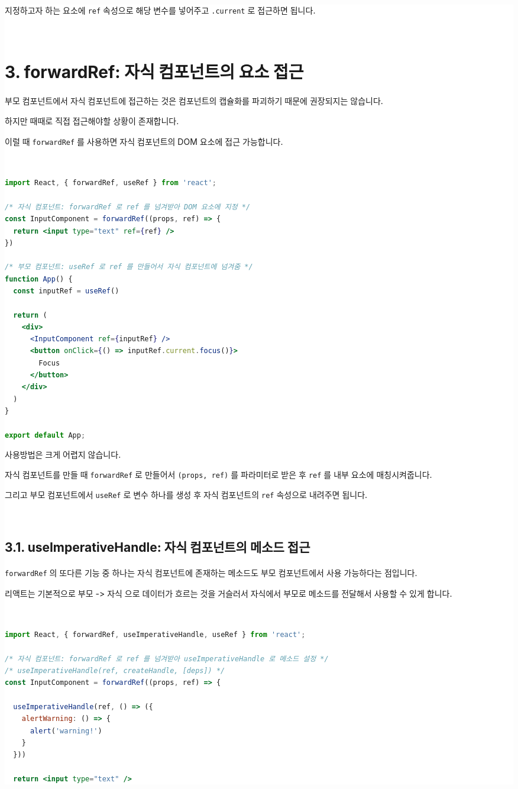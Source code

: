 지정하고자 하는 요소에 `ref` 속성으로 해당 변수를 넣어주고 `.current` 로 접근하면 됩니다.

<br>

# 3. forwardRef: 자식 컴포넌트의 요소 접근

부모 컴포넌트에서 자식 컴포넌트에 접근하는 것은 컴포넌트의 캡슐화를 파괴하기 때문에 권장되지는 않습니다.

하지만 때때로 직접 접근해야할 상황이 존재합니다.

이럴 때 `forwardRef` 를 사용하면 자식 컴포넌트의 DOM 요소에 접근 가능합니다.

<br>

```jsx
import React, { forwardRef, useRef } from 'react';

/* 자식 컴포넌트: forwardRef 로 ref 를 넘겨받아 DOM 요소에 지정 */
const InputComponent = forwardRef((props, ref) => {
  return <input type="text" ref={ref} />
})

/* 부모 컴포넌트: useRef 로 ref 를 만들어서 자식 컴포넌트에 넘겨줌 */
function App() {
  const inputRef = useRef()

  return (
    <div>
      <InputComponent ref={inputRef} />
      <button onClick={() => inputRef.current.focus()}>
        Focus
      </button>
    </div>
  )
}

export default App;
```

사용방법은 크게 어렵지 않습니다.

자식 컴포넌트를 만들 때 `forwardRef` 로 만들어서 `(props, ref)` 를 파라미터로 받은 후 `ref` 를 내부 요소에 매칭시켜줍니다.

그리고 부모 컴포넌트에서 `useRef` 로 변수 하나를 생성 후 자식 컴포넌트의 `ref` 속성으로 내려주면 됩니다.

<br>

## 3.1. useImperativeHandle: 자식 컴포넌트의 메소드 접근

`forwardRef` 의 또다른 기능 중 하나는 자식 컴포넌트에 존재하는 메소드도 부모 컴포넌트에서 사용 가능하다는 점입니다.

리액트는 기본적으로 부모 -> 자식 으로 데이터가 흐르는 것을 거슬러서 자식에서 부모로 메소드를 전달해서 사용할 수 있게 합니다.

<br>

```jsx
import React, { forwardRef, useImperativeHandle, useRef } from 'react';

/* 자식 컴포넌트: forwardRef 로 ref 를 넘겨받아 useImperativeHandle 로 메소드 설정 */
/* useImperativeHandle(ref, createHandle, [deps]) */
const InputComponent = forwardRef((props, ref) => {

  useImperativeHandle(ref, () => ({
    alertWarning: () => {
      alert('warning!')
    }
  }))

  return <input type="text" />
```